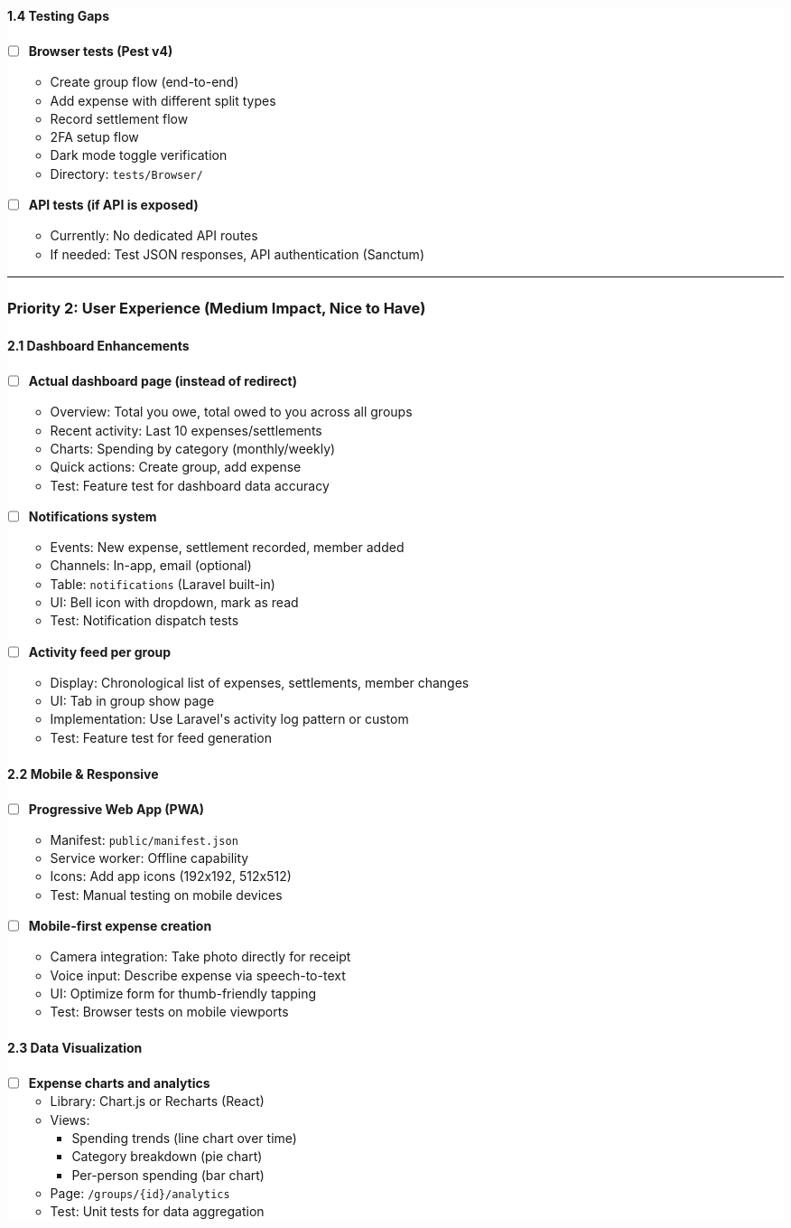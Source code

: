 #### 1.4 Testing Gaps
- [ ] **Browser tests (Pest v4)**
  - Create group flow (end-to-end)
  - Add expense with different split types
  - Record settlement flow
  - 2FA setup flow
  - Dark mode toggle verification
  - Directory: `tests/Browser/`

- [ ] **API tests (if API is exposed)**
  - Currently: No dedicated API routes
  - If needed: Test JSON responses, API authentication (Sanctum)

---

### Priority 2: User Experience (Medium Impact, Nice to Have)

#### 2.1 Dashboard Enhancements
- [ ] **Actual dashboard page (instead of redirect)**
  - Overview: Total you owe, total owed to you across all groups
  - Recent activity: Last 10 expenses/settlements
  - Charts: Spending by category (monthly/weekly)
  - Quick actions: Create group, add expense
  - Test: Feature test for dashboard data accuracy

- [ ] **Notifications system**
  - Events: New expense, settlement recorded, member added
  - Channels: In-app, email (optional)
  - Table: `notifications` (Laravel built-in)
  - UI: Bell icon with dropdown, mark as read
  - Test: Notification dispatch tests

- [ ] **Activity feed per group**
  - Display: Chronological list of expenses, settlements, member changes
  - UI: Tab in group show page
  - Implementation: Use Laravel's activity log pattern or custom
  - Test: Feature test for feed generation

#### 2.2 Mobile & Responsive
- [ ] **Progressive Web App (PWA)**
  - Manifest: `public/manifest.json`
  - Service worker: Offline capability
  - Icons: Add app icons (192x192, 512x512)
  - Test: Manual testing on mobile devices

- [ ] **Mobile-first expense creation**
  - Camera integration: Take photo directly for receipt
  - Voice input: Describe expense via speech-to-text
  - UI: Optimize form for thumb-friendly tapping
  - Test: Browser tests on mobile viewports

#### 2.3 Data Visualization
- [ ] **Expense charts and analytics**
  - Library: Chart.js or Recharts (React)
  - Views:
    - Spending trends (line chart over time)
    - Category breakdown (pie chart)
    - Per-person spending (bar chart)
  - Page: `/groups/{id}/analytics`
  - Test: Unit tests for data aggregation
